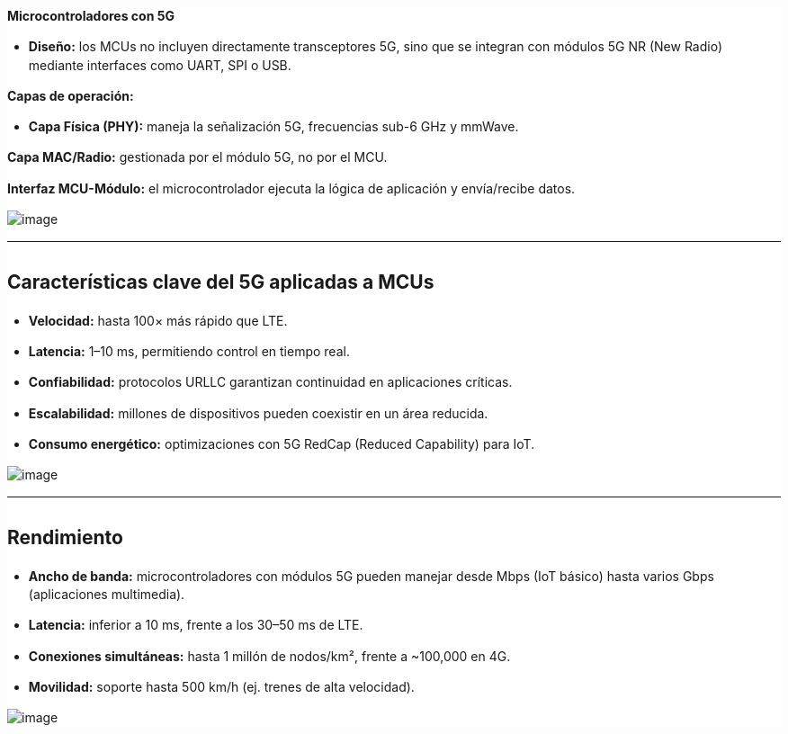**Microcontroladores con 5G**

- **Diseño:** los MCUs no incluyen directamente transceptores 5G, sino que se integran con módulos 5G NR (New Radio) mediante interfaces como UART, SPI o USB.

 **Capas de operación:**

- **Capa Física (PHY):** 
maneja la señalización 5G, frecuencias sub-6 GHz y mmWave.

**Capa MAC/Radio:**
gestionada por el módulo 5G, no por el MCU.

**Interfaz MCU-Módulo:** 
el microcontrolador ejecuta la lógica de aplicación y envía/recibe datos.

<img width="1280" height="460" alt="image" src="https://github.com/user-attachments/assets/88d95b4b-861f-433f-855f-0d168141c87a" />

---

## Características clave del 5G aplicadas a MCUs

- **Velocidad:**
hasta 100× más rápido que LTE.

- **Latencia:**
1–10 ms, permitiendo control en tiempo real.

- **Confiabilidad:**
protocolos URLLC garantizan continuidad en aplicaciones críticas.

- **Escalabilidad:**
millones de dispositivos pueden coexistir en un área reducida.

- **Consumo energético:** 
optimizaciones con 5G RedCap (Reduced Capability) para IoT.

<img width="1280" height="720" alt="image" src="https://github.com/user-attachments/assets/a213aace-5bcb-4871-9a25-fd6115345408" />

---

## Rendimiento

- **Ancho de banda:**
microcontroladores con módulos 5G pueden manejar desde Mbps (IoT básico) hasta varios Gbps (aplicaciones multimedia).

- **Latencia:**
inferior a 10 ms, frente a los 30–50 ms de LTE.

- **Conexiones simultáneas:**
hasta 1 millón de nodos/km², frente a ~100,000 en 4G.

- **Movilidad:**
soporte hasta 500 km/h (ej. trenes de alta velocidad).

<img width="921" height="390" alt="image" src="https://github.com/user-attachments/assets/0afc90a1-652f-42a0-ad7f-adaaa60346f5" />
